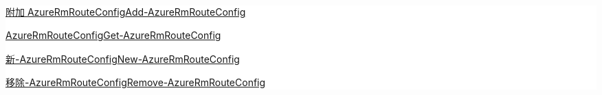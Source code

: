 [<span data-ttu-id="34c02-154">附加 AzureRmRouteConfig</span><span class="sxs-lookup"><span data-stu-id="34c02-154">Add-AzureRmRouteConfig</span></span>](./Add-AzureRmRouteConfig.md)

[<span data-ttu-id="34c02-155">AzureRmRouteConfig</span><span class="sxs-lookup"><span data-stu-id="34c02-155">Get-AzureRmRouteConfig</span></span>](./Get-AzureRmRouteConfig.md)

[<span data-ttu-id="34c02-156">新-AzureRmRouteConfig</span><span class="sxs-lookup"><span data-stu-id="34c02-156">New-AzureRmRouteConfig</span></span>](./New-AzureRmRouteConfig.md)

[<span data-ttu-id="34c02-157">移除-AzureRmRouteConfig</span><span class="sxs-lookup"><span data-stu-id="34c02-157">Remove-AzureRmRouteConfig</span></span>](./Remove-AzureRmRouteConfig.md)


